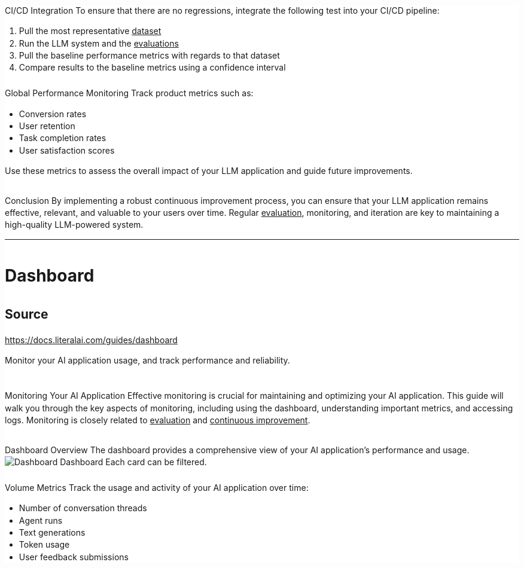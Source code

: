 
#### 
[​](https://docs.literalai.com/guides/continuous-improvement#ci%2Fcd-integration)
CI/CD Integration
To ensure that there are no regressions, integrate the following test into your CI/CD pipeline:
  1. Pull the most representative [dataset](https://docs.literalai.com/guides/dataset)
  2. Run the LLM system and the [evaluations](https://docs.literalai.com/guides/experiment)
  3. Pull the baseline performance metrics with regards to that dataset
  4. Compare results to the baseline metrics using a confidence interval


### 
[​](https://docs.literalai.com/guides/continuous-improvement#global-performance-monitoring)
Global Performance Monitoring
Track product metrics such as:
  * Conversion rates
  * User retention
  * Task completion rates
  * User satisfaction scores


Use these metrics to assess the overall impact of your LLM application and guide future improvements.
## 
[​](https://docs.literalai.com/guides/continuous-improvement#conclusion)
Conclusion
By implementing a robust continuous improvement process, you can ensure that your LLM application remains effective, relevant, and valuable to your users over time. Regular [evaluation](https://docs.literalai.com/guides/experiment), monitoring, and iteration are key to maintaining a high-quality LLM-powered system.

---

# Dashboard

## Source
https://docs.literalai.com/guides/dashboard

Monitor your AI application usage, and track performance and reliability.
# 
[​](https://docs.literalai.com/guides/dashboard#monitoring-your-ai-application)
Monitoring Your AI Application
Effective monitoring is crucial for maintaining and optimizing your AI application. This guide will walk you through the key aspects of monitoring, including using the dashboard, understanding important metrics, and accessing logs.
Monitoring is closely related to [evaluation](https://docs.literalai.com/guides/online-evals) and [continuous improvement](https://docs.literalai.com/guides/continuous-improvement).
## 
[​](https://docs.literalai.com/guides/dashboard#dashboard-overview)
Dashboard Overview
The dashboard provides a comprehensive view of your AI application’s performance and usage.
![Dashboard](https://mintlify.s3.us-west-1.amazonaws.com/chainlit-5/images/dashboard.png)
Dashboard
Each card can be filtered.
### 
[​](https://docs.literalai.com/guides/dashboard#volume-metrics)
Volume Metrics
Track the usage and activity of your AI application over time:
  * Number of conversation threads
  * Agent runs
  * Text generations
  * Token usage
  * User feedback submissions
